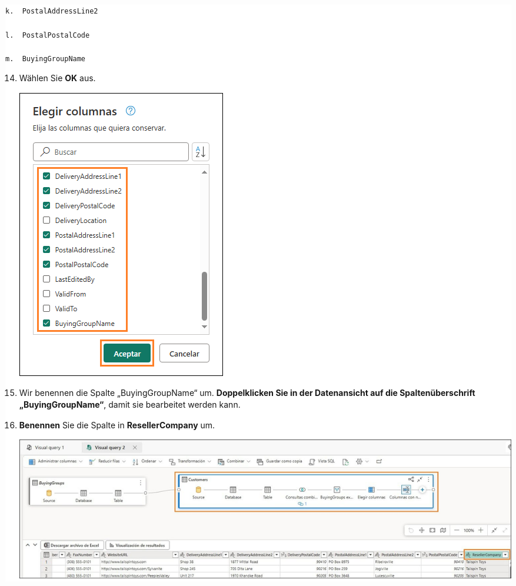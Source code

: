     k.	PostalAddressLine2

    l.	PostalPostalCode

    m.	BuyingGroupName

14.	Wählen Sie **OK** aus.

    ![](../media/lab-03/image090.png)

15.	Wir benennen die Spalte „BuyingGroupName“ um. **Doppelklicken Sie in der Datenansicht auf die Spaltenüberschrift „BuyingGroupName“**, damit sie bearbeitet werden kann.
 
16.	**Benennen** Sie die Spalte in **ResellerCompany** um.

    ![](../media/lab-03/image093.jpg)
